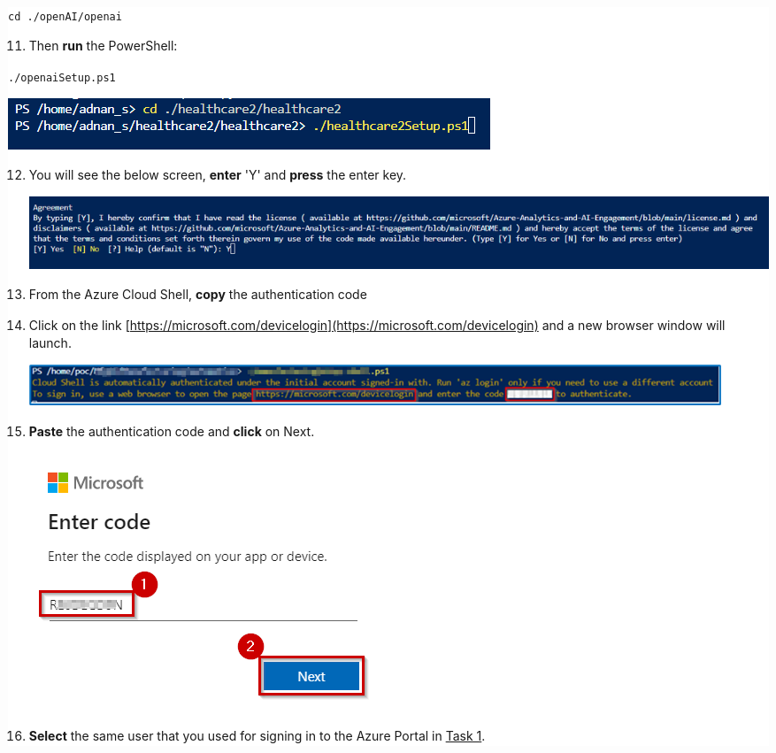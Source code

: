 ```
cd ./openAI/openai
```

11. Then **run** the PowerShell: 
```
./openaiSetup.ps1
```
    
![Commands to run the PowerShell Script.](media/cloud-shell-5.png)

12. You will see the below screen, **enter** 'Y' and **press** the enter key.

	![Commands to run the PowerShell Script.](media/cloud-shell-18.png)
      
13. From the Azure Cloud Shell, **copy** the authentication code

14. Click on the link [https://microsoft.com/devicelogin](https://microsoft.com/devicelogin) and a new browser window will launch.

	![Authentication link and Device Code.](media/cloud-shell-6.png)
     
15. **Paste** the authentication code and **click** on Next.

	![New Browser Window to provide the Authentication Code.](media/cloud-shell-7.png)

16. **Select** the same user that you used for signing in to the Azure Portal in [Task 1](#task-1-create-a-resource-group-in-azure).
